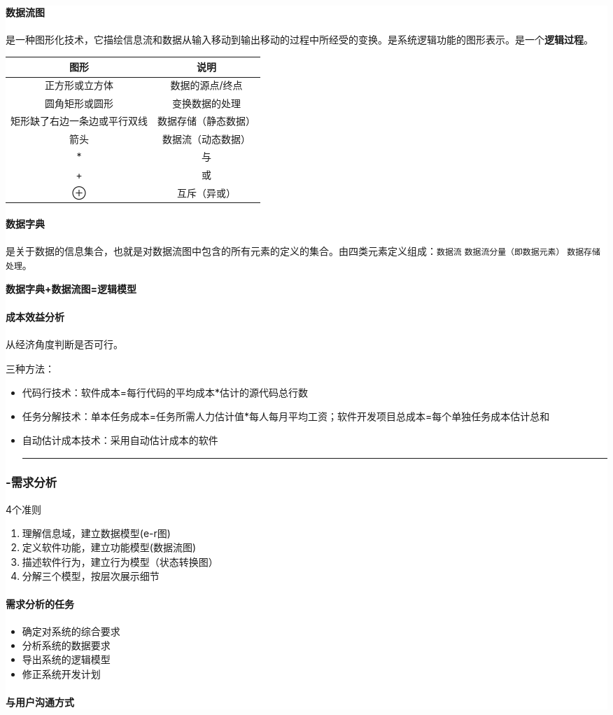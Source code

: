 #### 数据流图

是一种图形化技术，它描绘信息流和数据从输入移动到输出移动的过程中所经受的变换。是系统逻辑功能的图形表示。是一个**逻辑过程**。

|             图形             |         说明         |
| :--------------------------: | :------------------: |
|        正方形或立方体        |   数据的源点/终点    |
|        圆角矩形或圆形        |    变换数据的处理    |
| 矩形缺了右边一条边或平行双线 | 数据存储（静态数据） |
|             箭头             |  数据流（动态数据）  |
|              *               |          与          |
|              +               |          或          |
|              ⊕               |     互斥（异或）     |

#### 数据字典

是关于数据的信息集合，也就是对数据流图中包含的所有元素的定义的集合。由四类元素定义组成：`数据流` `数据流分量（即数据元素）` `数据存储` `处理`。

**数据字典+数据流图=逻辑模型**

#### 成本效益分析

从经济角度判断是否可行。

三种方法：

- 代码行技术：软件成本=每行代码的平均成本*估计的源代码总行数

- 任务分解技术：单本任务成本=任务所需人力估计值*每人每月平均工资；软件开发项目总成本=每个单独任务成本估计总和

- 自动估计成本技术：采用自动估计成本的软件

  ------

  

### -需求分析

4个准则

1. 理解信息域，建立数据模型(e-r图)
2. 定义软件功能，建立功能模型(数据流图)
3. 描述软件行为，建立行为模型（状态转换图）
4. 分解三个模型，按层次展示细节

#### 需求分析的任务

- 确定对系统的综合要求
- 分析系统的数据要求
- 导出系统的逻辑模型
- 修正系统开发计划

#### 与用户沟通方式
